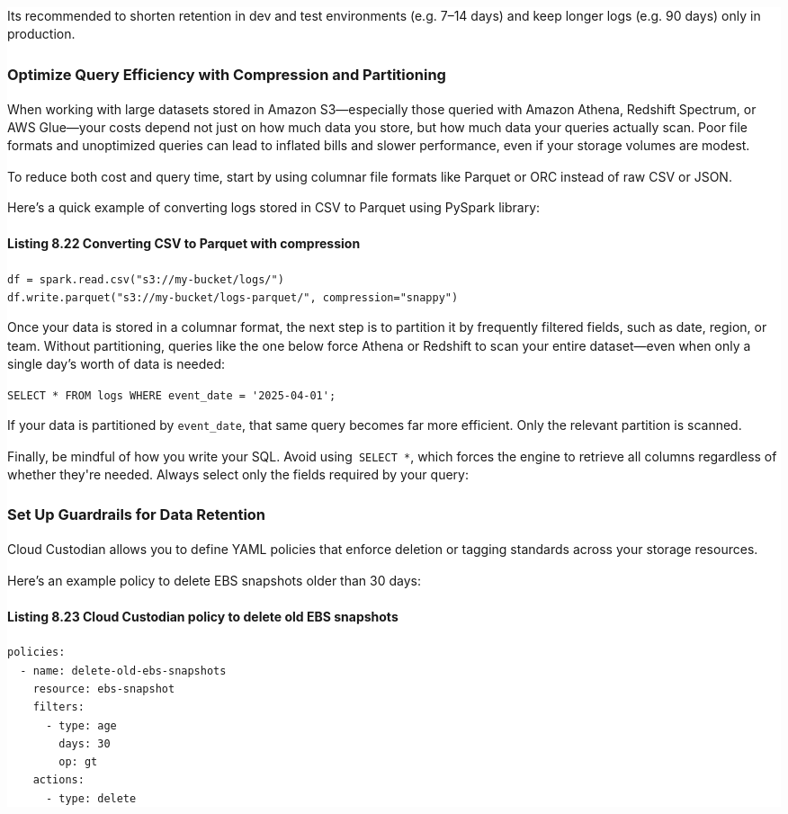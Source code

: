 
Its recommended to shorten retention in dev and test environments (e.g. 7–14 days) and keep longer logs (e.g. 90 days) only in production.


### Optimize Query Efficiency with Compression and Partitioning

When working with large datasets stored in Amazon S3—especially those queried with Amazon Athena, Redshift Spectrum, or AWS Glue—your costs depend not just on how much data you store, but how much data your queries actually scan. Poor file formats and unoptimized queries can lead to inflated bills and slower performance, even if your storage volumes are modest.

To reduce both cost and query time, start by using columnar file formats like Parquet or ORC instead of raw CSV or JSON. 

Here’s a quick example of converting logs stored in CSV to Parquet using PySpark library:


#### Listing 8.22 Converting CSV to Parquet with compression


```
df = spark.read.csv("s3://my-bucket/logs/")
df.write.parquet("s3://my-bucket/logs-parquet/", compression="snappy")
```


Once your data is stored in a columnar format, the next step is to partition it by frequently filtered fields, such as date, region, or team. Without partitioning, queries like the one below force Athena or Redshift to scan your entire dataset—even when only a single day’s worth of data is needed:


```
SELECT * FROM logs WHERE event_date = '2025-04-01';
```


If your data is partitioned by `event_date`, that same query becomes far more efficient. Only the relevant partition is scanned.

Finally, be mindful of how you write your SQL. Avoid using` SELECT *`, which forces the engine to retrieve all columns regardless of whether they're needed. Always select only the fields required by your query:


### Set Up Guardrails for Data Retention

Cloud Custodian allows you to define YAML policies that enforce deletion or tagging standards across your storage resources.

Here’s an example policy to delete EBS snapshots older than 30 days:


#### Listing 8.23 Cloud Custodian policy to delete old EBS snapshots


```
policies:
  - name: delete-old-ebs-snapshots
    resource: ebs-snapshot
    filters:
      - type: age
        days: 30
        op: gt
    actions:
      - type: delete
```
